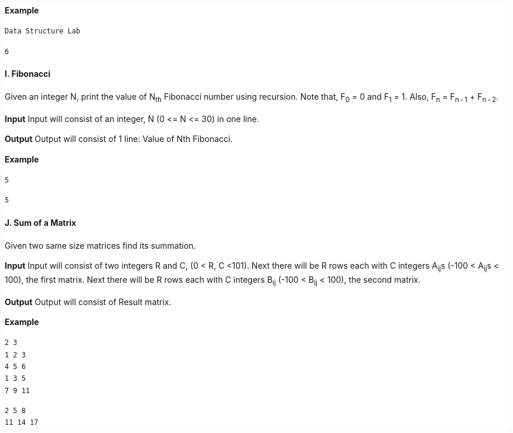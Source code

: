 **Example**

```
Data Structure Lab
```

```
6
```



#### I. Fibonacci

Given an integer N, print the value of N<sub>th</sub> Fibonacci number using recursion. Note that, F<sub>0</sub> = 0 and F<sub>1</sub> = 1. Also, F<sub>n</sub> = F<sub>n - 1</sub> + F<sub>n - 2</sub>.

**Input**
Input will consist of an integer, N (0 <= N <= 30) in one line.

**Output**
Output will consist of 1 line: Value of Nth Fibonacci.

**Example**

```
5
```

```
5
```



#### J. Sum of a Matrix

Given two same size matrices find its summation.

**Input**
Input will consist of two integers R and C, (0 < R, C <101). Next there will be R rows each with C integers A<sub>ij</sub>s (-100 < A<sub>ij</sub>s < 100), the first matrix. Next there will be R rows each with C integers B<sub>ij</sub> (-100 < B<sub>ij</sub> < 100), the second matrix.

**Output**
Output will consist of Result matrix.

**Example**

```
2 3
1 2 3
4 5 6
1 3 5
7 9 11
```

```
2 5 8
11 14 17
```
